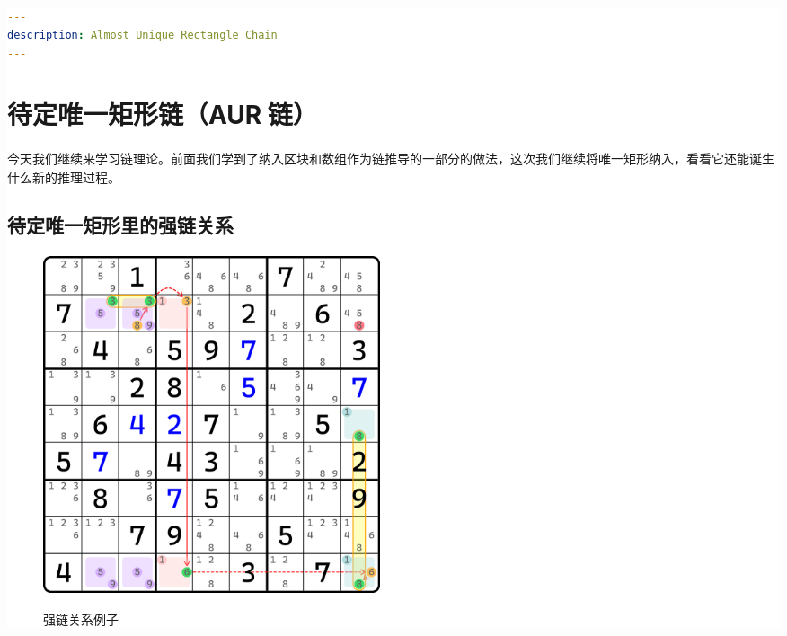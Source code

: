 ```yaml
---
description: Almost Unique Rectangle Chain
---
```


# 待定唯一矩形链（AUR 链）

今天我们继续来学习链理论。前面我们学到了纳入区块和数组作为链推导的一部分的做法，这次我们继续将唯一矩形纳入，看看它还能诞生什么新的推理过程。

## 待定唯一矩形里的强链关系 <a href="#strong-inference-in-almost-unique-rectangle" id="strong-inference-in-almost-unique-rectangle"></a>

<figure><img src="../.gitbook/assets/images_0321.png" alt="" width="375"><figcaption><p>强链关系例子</p></figcaption></figure>
